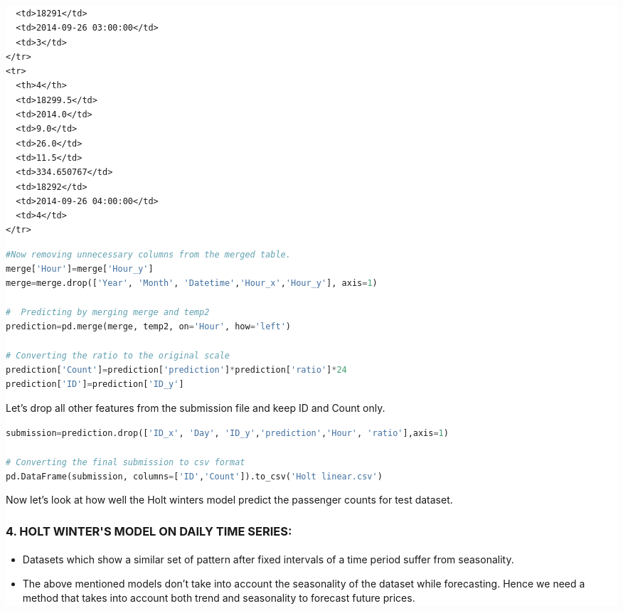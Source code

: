       <td>18291</td>
      <td>2014-09-26 03:00:00</td>
      <td>3</td>
    </tr>
    <tr>
      <th>4</th>
      <td>18299.5</td>
      <td>2014.0</td>
      <td>9.0</td>
      <td>26.0</td>
      <td>11.5</td>
      <td>334.650767</td>
      <td>18292</td>
      <td>2014-09-26 04:00:00</td>
      <td>4</td>
    </tr>
  </tbody>
</table>
</div>




```python
#Now removing unnecessary columns from the merged table.
merge['Hour']=merge['Hour_y']
merge=merge.drop(['Year', 'Month', 'Datetime','Hour_x','Hour_y'], axis=1)

#  Predicting by merging merge and temp2
prediction=pd.merge(merge, temp2, on='Hour', how='left')

# Converting the ratio to the original scale
prediction['Count']=prediction['prediction']*prediction['ratio']*24
prediction['ID']=prediction['ID_y']

```

Let’s drop all other features from the submission file and keep ID and Count only.




```python
submission=prediction.drop(['ID_x', 'Day', 'ID_y','prediction','Hour', 'ratio'],axis=1)

# Converting the final submission to csv format
pd.DataFrame(submission, columns=['ID','Count']).to_csv('Holt linear.csv')
```

Now let’s look at how well the Holt winters model predict the passenger counts for test dataset.

### 4. HOLT WINTER'S MODEL ON DAILY TIME SERIES:
- Datasets which show a similar set of pattern after fixed intervals of a time period suffer from seasonality.

- The above mentioned models don’t take into account the seasonality of the dataset while forecasting. Hence we need a method that takes into account both trend and seasonality to forecast future prices.
